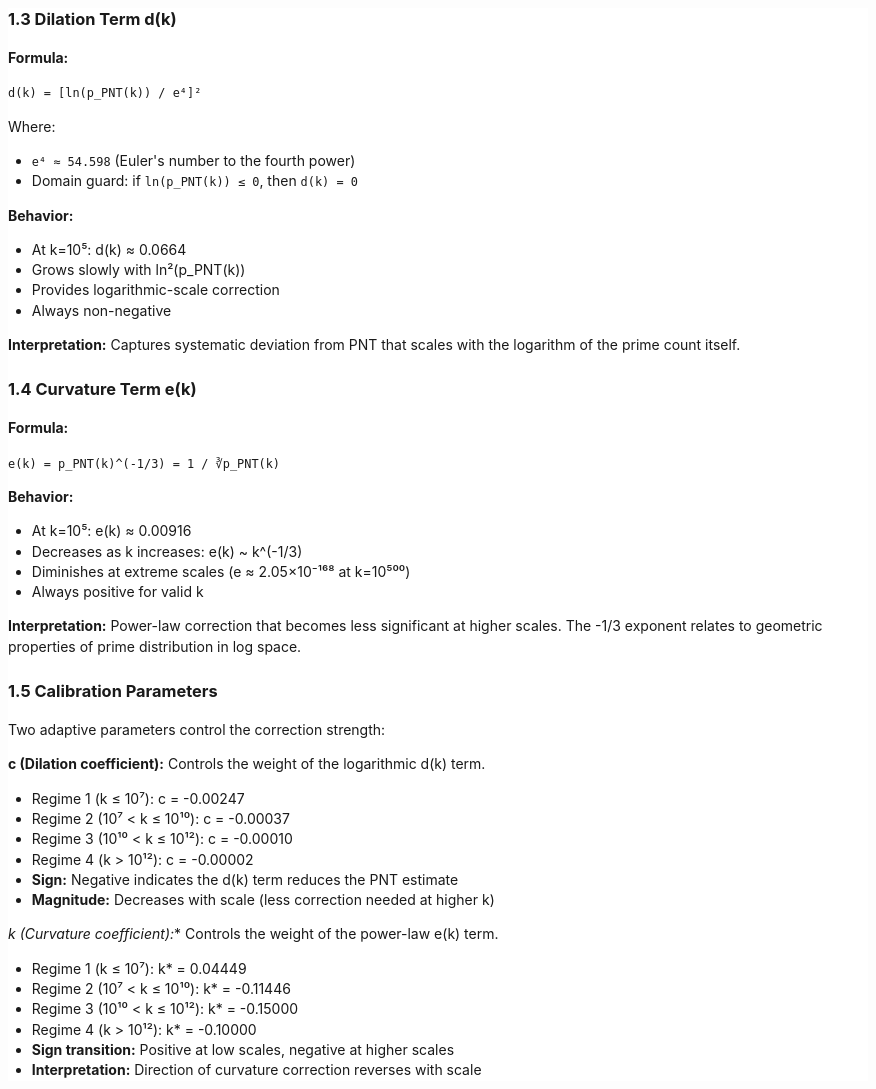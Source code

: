 ### 1.3 Dilation Term d(k)

**Formula:**
```
d(k) = [ln(p_PNT(k)) / e⁴]²
```

Where:
- `e⁴ ≈ 54.598` (Euler's number to the fourth power)
- Domain guard: if `ln(p_PNT(k)) ≤ 0`, then `d(k) = 0`

**Behavior:**
- At k=10⁵: d(k) ≈ 0.0664
- Grows slowly with ln²(p_PNT(k))
- Provides logarithmic-scale correction
- Always non-negative

**Interpretation:**
Captures systematic deviation from PNT that scales with the logarithm of the prime count itself.

### 1.4 Curvature Term e(k)

**Formula:**
```
e(k) = p_PNT(k)^(-1/3) = 1 / ∛p_PNT(k)
```

**Behavior:**
- At k=10⁵: e(k) ≈ 0.00916
- Decreases as k increases: e(k) ~ k^(-1/3)
- Diminishes at extreme scales (e ≈ 2.05×10⁻¹⁶⁸ at k=10⁵⁰⁰)
- Always positive for valid k

**Interpretation:**
Power-law correction that becomes less significant at higher scales. The -1/3 exponent relates to geometric properties of prime distribution in log space.

### 1.5 Calibration Parameters

Two adaptive parameters control the correction strength:

**c (Dilation coefficient):**
Controls the weight of the logarithmic d(k) term.
- Regime 1 (k ≤ 10⁷): c = -0.00247
- Regime 2 (10⁷ < k ≤ 10¹⁰): c = -0.00037
- Regime 3 (10¹⁰ < k ≤ 10¹²): c = -0.00010
- Regime 4 (k > 10¹²): c = -0.00002
- **Sign:** Negative indicates the d(k) term reduces the PNT estimate
- **Magnitude:** Decreases with scale (less correction needed at higher k)

**k* (Curvature coefficient):**
Controls the weight of the power-law e(k) term.
- Regime 1 (k ≤ 10⁷): k* = 0.04449
- Regime 2 (10⁷ < k ≤ 10¹⁰): k* = -0.11446
- Regime 3 (10¹⁰ < k ≤ 10¹²): k* = -0.15000
- Regime 4 (k > 10¹²): k* = -0.10000
- **Sign transition:** Positive at low scales, negative at higher scales
- **Interpretation:** Direction of curvature correction reverses with scale
